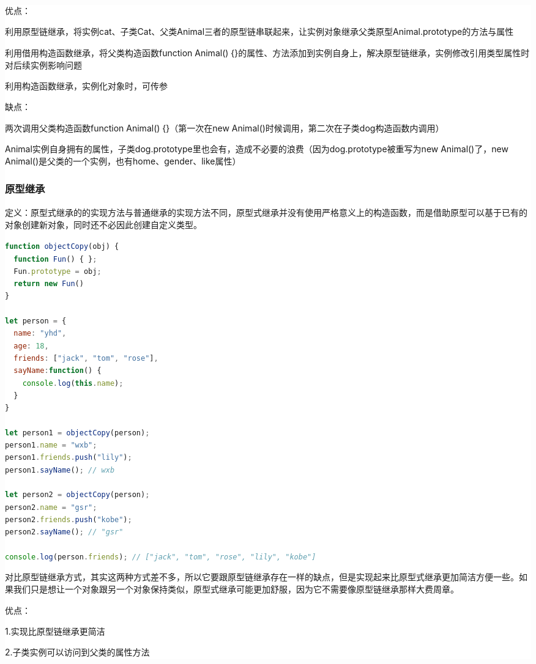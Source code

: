 优点：

利用原型链继承，将实例cat、子类Cat、父类Animal三者的原型链串联起来，让实例对象继承父类原型Animal.prototype的方法与属性

利用借用构造函数继承，将父类构造函数function Animal() {}的属性、方法添加到实例自身上，解决原型链继承，实例修改引用类型属性时对后续实例影响问题

利用构造函数继承，实例化对象时，可传参

缺点：

两次调用父类构造函数function Animal() {}（第一次在new Animal()时候调用，第二次在子类dog构造函数内调用）

Animal实例自身拥有的属性，子类dog.prototype里也会有，造成不必要的浪费（因为dog.prototype被重写为new Animal()了，new Animal()是父类的一个实例，也有home、gender、like属性）

### 原型继承

定义：原型式继承的的实现方法与普通继承的实现方法不同，原型式继承并没有使用严格意义上的构造函数，而是借助原型可以基于已有的对象创建新对象，同时还不必因此创建自定义类型。

```javascript
function objectCopy(obj) {
  function Fun() { };
  Fun.prototype = obj;
  return new Fun()
}

let person = {
  name: "yhd",
  age: 18,
  friends: ["jack", "tom", "rose"],
  sayName:function() {
    console.log(this.name);
  }
}

let person1 = objectCopy(person);
person1.name = "wxb";
person1.friends.push("lily");
person1.sayName(); // wxb

let person2 = objectCopy(person);
person2.name = "gsr";
person2.friends.push("kobe");
person2.sayName(); // "gsr"

console.log(person.friends); // ["jack", "tom", "rose", "lily", "kobe"]
```

对比原型链继承方式，其实这两种方式差不多，所以它要跟原型链继承存在一样的缺点，但是实现起来比原型式继承更加简洁方便一些。如果我们只是想让一个对象跟另一个对象保持类似，原型式继承可能更加舒服，因为它不需要像原型链继承那样大费周章。

优点：

1.实现比原型链继承更简洁

2.子类实例可以访问到父类的属性方法

